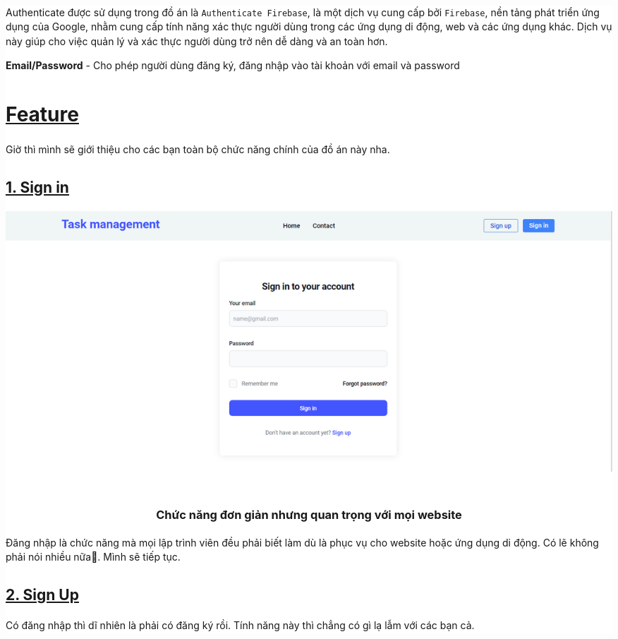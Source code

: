 Authenticate được sử dụng trong đồ án là `Authenticate Firebase`, là một dịch vụ cung cấp bởi `Firebase`, nền tảng phát triển ứng dụng của Google, nhằm cung cấp tính năng xác thực người dùng trong các ứng dụng di động, web và các ứng dụng khác. Dịch vụ này giúp cho việc quản lý và xác thực người dùng trở nên dễ dàng và an toàn hơn.

**Email/Password** - Cho phép người dùng đăng ký, đăng nhập vào tài khoản với email và password

# [**Feature**](#feature)

Giờ thì mình sẽ giới thiệu cho các bạn toàn bộ chức năng chính của đồ án này nha.

## [**1. Sign in**](#1-sign-in)

<p align="center">
    <img src="src/assets/readme/Đăng nhập.PNG" />
</p>
<h3 align="center">

**Chức năng đơn giản nhưng quan trọng với mọi website**
</h3>

Đăng nhập là chức năng mà mọi lập trình viên đều phải biết làm dù là phục vụ cho website hoặc ứng dụng
di động. Có lẽ không phải nói nhiều nữa🥱. Mình sẽ tiếp tục.

## [**2. Sign Up**](#2-sign-up)

Có đăng nhập thì dĩ nhiên là phải có đăng ký rồi. Tính năng này thì chẳng có gì lạ lẫm với các bạn cả.

<p align="center">